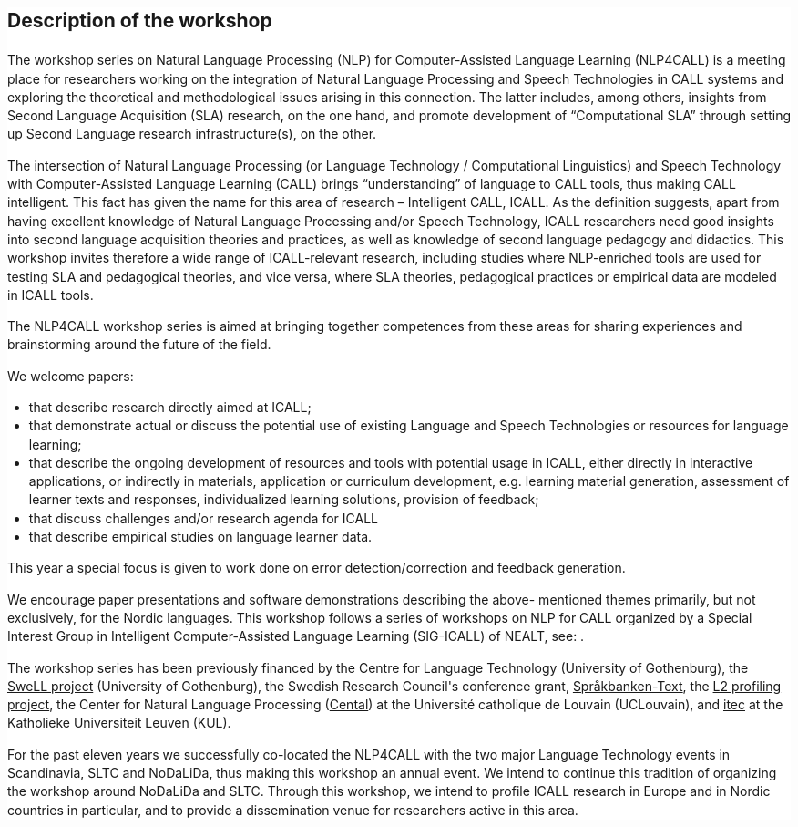 ## Description of the workshop

The workshop series on Natural Language Processing (NLP) for Computer-Assisted Language Learning (NLP4CALL) is a meeting place for researchers working on the integration of Natural Language Processing and Speech Technologies in CALL systems and exploring the theoretical and methodological issues arising in this connection. The latter includes, among others, insights from Second Language Acquisition (SLA) research, on the one hand, and promote development of “Computational SLA” through setting up Second Language research infrastructure(s), on the other.

The intersection of Natural Language Processing (or Language Technology / Computational Linguistics) and Speech Technology with Computer-Assisted Language Learning (CALL) brings “understanding” of language to CALL tools, thus making CALL intelligent. This fact has given the name for this area of research – Intelligent CALL, ICALL. As the definition suggests, apart from having excellent knowledge of Natural Language Processing and/or Speech Technology, ICALL researchers need good insights into second language acquisition theories and practices, as well as knowledge of second language pedagogy and didactics. This workshop invites therefore a wide range of ICALL-relevant research, including studies where NLP-enriched tools are used for testing SLA and pedagogical theories, and vice versa, where SLA theories, pedagogical practices or empirical data are modeled in ICALL tools.

The NLP4CALL workshop series is aimed at bringing together competences from these areas for sharing experiences and brainstorming around the future of the field.

We welcome papers:

*   that describe research directly aimed at ICALL;
*   that demonstrate actual or discuss the potential use of existing Language and Speech Technologies or resources for language learning;
*   that describe the ongoing development of resources and tools with potential usage in ICALL, either directly in interactive applications, or indirectly in materials, application or curriculum development, e.g. learning material generation, assessment of learner texts and responses, individualized learning solutions, provision of feedback;
*   that discuss challenges and/or research agenda for ICALL
*   that describe empirical studies on language learner data.

This year a special focus is given to work done on error detection/correction and feedback generation.

We encourage paper presentations and software demonstrations describing the above- mentioned themes primarily, but not exclusively, for the Nordic languages. This workshop follows a series of workshops on NLP for CALL organized by a Special Interest Group in Intelligent Computer-Assisted Language Learning (SIG-ICALL) of NEALT, see: .

The workshop series has been previously financed by the Centre for Language Technology (University of Gothenburg), the [SweLL project](https://spraakbanken.gu.se/research/themes/icall/icall-l2-projects/l2-swell) (University of Gothenburg), the Swedish Research Council's conference grant, [Språkbanken-Text](https://spraakbanken.gu.se), the [L2 profiling project](https://spraakbanken.gu.se/eng/l2-profiling), the Center for Natural Language Processing ([Cental](https://cental.uclouvain.be)) at the Université catholique de Louvain (UCLouvain), and [itec](https://itec.kuleuven-kulak.be) at the Katholieke Universiteit Leuven (KUL).

For the past eleven years we successfully co-located the NLP4CALL with the two major Language Technology events in Scandinavia, SLTC and NoDaLiDa, thus making this workshop an annual event. We intend to continue this tradition of organizing the workshop around NoDaLiDa and SLTC. Through this workshop, we intend to profile ICALL research in Europe and in Nordic countries in particular, and to provide a dissemination venue for researchers active in this area.
